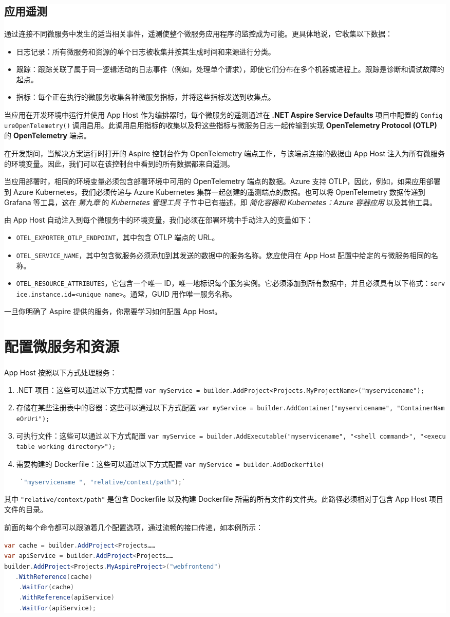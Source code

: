 ## 应用遥测

通过连接不同微服务中发生的适当相关事件，遥测使整个微服务应用程序的监控成为可能。更具体地说，它收集以下数据：

+   日志记录：所有微服务和资源的单个日志被收集并按其生成时间和来源进行分类。

+   跟踪：跟踪关联了属于同一逻辑活动的日志事件（例如，处理单个请求），即使它们分布在多个机器或进程上。跟踪是诊断和调试故障的起点。

+   指标：每个正在执行的微服务收集各种微服务指标，并将这些指标发送到收集点。

当应用在开发环境中运行并使用 App Host 作为编排器时，每个微服务的遥测通过在 **.NET Aspire Service Defaults** 项目中配置的 `ConfigureOpenTelemetry()` 调用启用。此调用启用指标的收集以及将这些指标与微服务日志一起传输到实现 **OpenTelemetry Protocol (OTLP)** 的 **OpenTelemetry** 端点。

在开发期间，当解决方案运行时打开的 Aspire 控制台作为 OpenTelemetry 端点工作，与该端点连接的数据由 App Host 注入为所有微服务的环境变量。因此，我们可以在该控制台中看到的所有数据都来自遥测。

当应用部署时，相同的环境变量必须包含部署环境中可用的 OpenTelemetry 端点的数据。Azure 支持 OTLP，因此，例如，如果应用部署到 Azure Kubernetes，我们必须传递与 Azure Kubernetes 集群一起创建的遥测端点的数据。也可以将 OpenTelemetry 数据传递到 Grafana 等工具，这在 *第九章* 的 *Kubernetes 管理工具* 子节中已有描述，即 *简化容器和 Kubernetes：Azure 容器应用* 以及其他工具。

由 App Host 自动注入到每个微服务中的环境变量，我们必须在部署环境中手动注入的变量如下：

+   `OTEL_EXPORTER_OTLP_ENDPOINT`，其中包含 OTLP 端点的 URL。

+   `OTEL_SERVICE_NAME`，其中包含微服务必须添加到其发送的数据中的服务名称。您应使用在 App Host 配置中给定的与微服务相同的名称。

+   `OTEL_RESOURCE_ATTRIBUTES`，它包含一个唯一 ID，唯一地标识每个服务实例。它必须添加到所有数据中，并且必须具有以下格式：`service.instance.id=<unique name>`。通常，GUID 用作唯一服务名称。

一旦你明确了 Aspire 提供的服务，你需要学习如何配置 App Host。

# 配置微服务和资源

App Host 按照以下方式处理服务：

1.  .NET 项目：这些可以通过以下方式配置 `var myService = builder.AddProject<Projects.MyProjectName>("myservicename");`

1.  存储在某些注册表中的容器：这些可以通过以下方式配置 `var myService = builder.AddContainer("myservicename", "ContainerNameOrUri");`

1.  可执行文件：这些可以通过以下方式配置 `var myService = builder.AddExecutable("myservicename", "<shell command>", "<executable working directory>");`

1.  需要构建的 Dockerfile：这些可以通过以下方式配置 `var myService = builder.AddDockerfile(`

    ```cs
     `"myservicename ", "relative/context/path");` 
    ```

其中 `"relative/context/path"` 是包含 Dockerfile 以及构建 Dockerfile 所需的所有文件的文件夹。此路径必须相对于包含 App Host 项目文件的目录。

前面的每个命令都可以跟随着几个配置选项，通过流畅的接口传递，如本例所示：

```cs
var cache = builder.AddProject<Projects……
var apiService = builder.AddProject<Projects……
builder.AddProject<Projects.MyAspireProject>("webfrontend")   
   .WithReference(cache)
    .WaitFor(cache)
    .WithReference(apiService)
    .WaitFor(apiService); 
```
